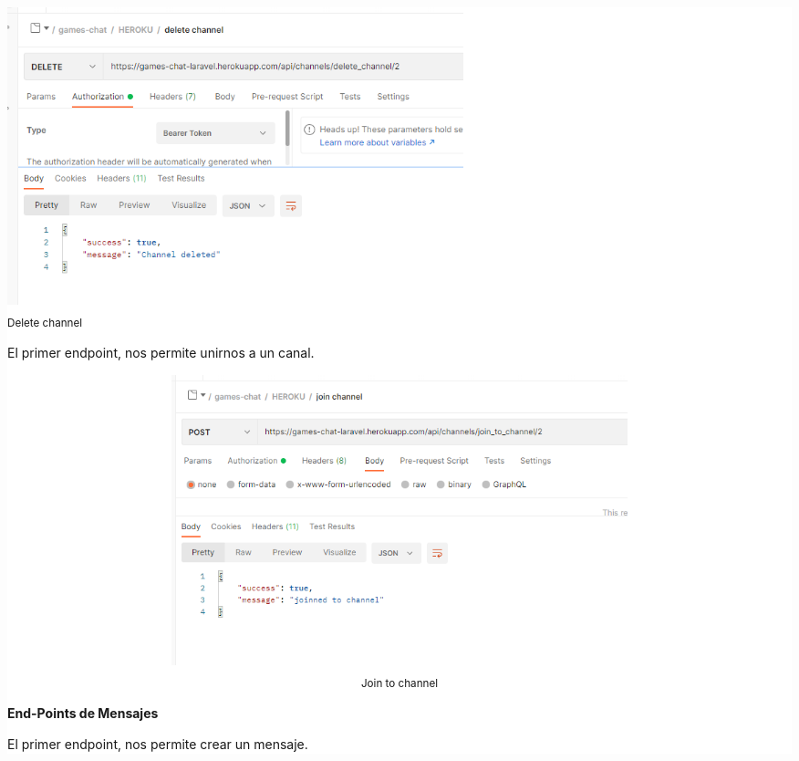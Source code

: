 <img src="img/deletechannel.png" width= 500><br>
<sub> Delete channel</sub>
</p>
El primer endpoint, nos permite unirnos a un canal.
<p align="center">
<img src="img/joinchannel.png" width= 500><br>
<sub> Join to channel</sub>
</p>
<p><strong>End-Points de Mensajes</strong></p>
El primer endpoint, nos permite crear un mensaje.
<p align="center">